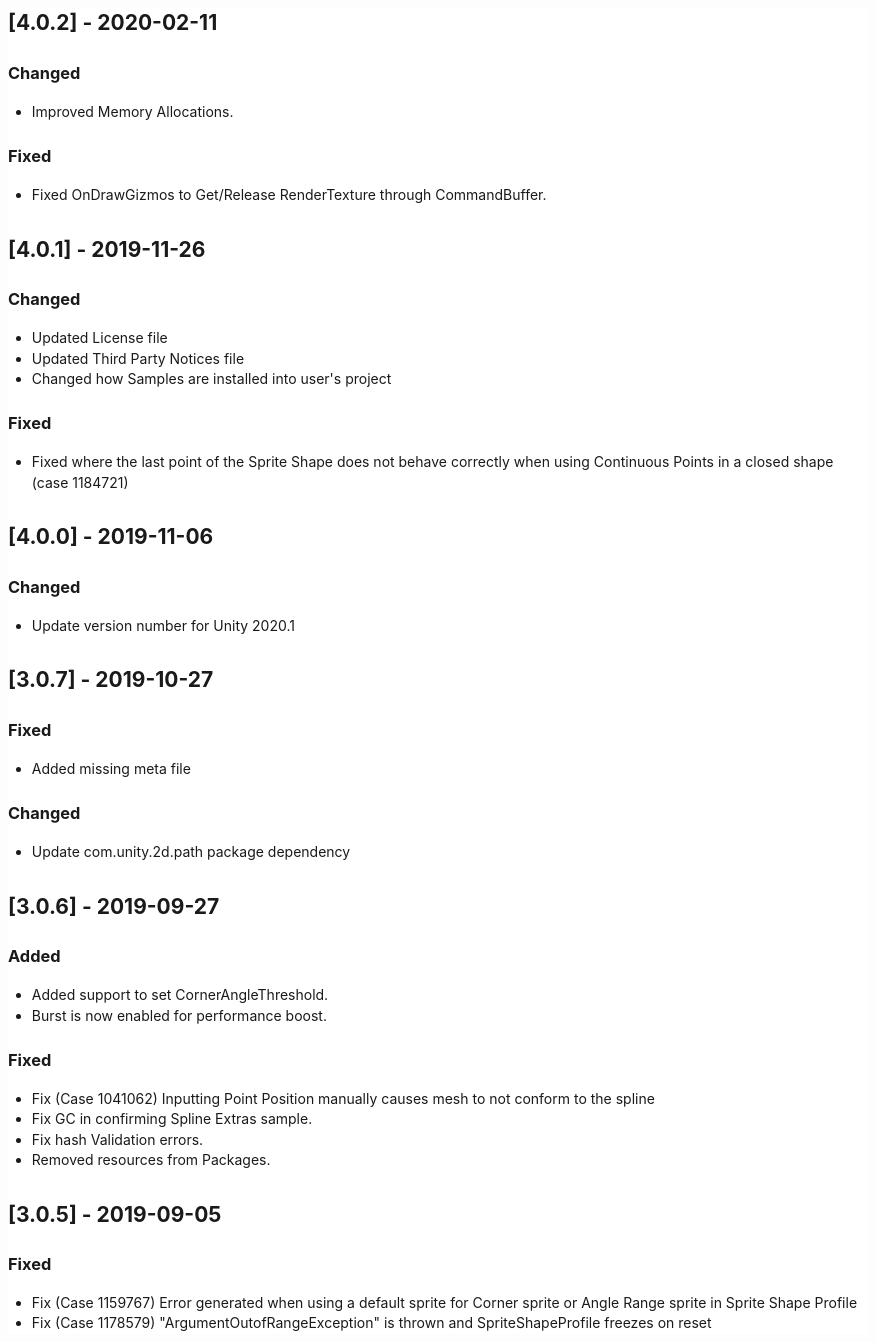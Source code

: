 ## [4.0.2] - 2020-02-11
### Changed
- Improved Memory Allocations.

### Fixed
- Fixed OnDrawGizmos to Get/Release RenderTexture through CommandBuffer.

## [4.0.1] - 2019-11-26
### Changed
- Updated License file
- Updated Third Party Notices file
- Changed how Samples are installed into user's project

### Fixed
- Fixed where the last point of the Sprite Shape does not behave correctly when using Continuous Points in a closed shape (case 1184721)

## [4.0.0] - 2019-11-06
### Changed
- Update version number for Unity 2020.1

## [3.0.7] - 2019-10-27
### Fixed
- Added missing meta file

### Changed
- Update com.unity.2d.path package dependency

## [3.0.6] - 2019-09-27
### Added
- Added support to set CornerAngleThreshold.
- Burst is now enabled for performance boost.
### Fixed
- Fix (Case 1041062) Inputting Point Position manually causes mesh to not conform to the spline
- Fix GC in confirming Spline Extras sample.
- Fix hash Validation errors.
- Removed resources from Packages.

## [3.0.5] - 2019-09-05
### Fixed
- Fix (Case 1159767) Error generated when using a default sprite for Corner sprite or Angle Range sprite in Sprite Shape Profile
- Fix (Case 1178579) "ArgumentOutofRangeException" is thrown and SpriteShapeProfile freezes on reset
